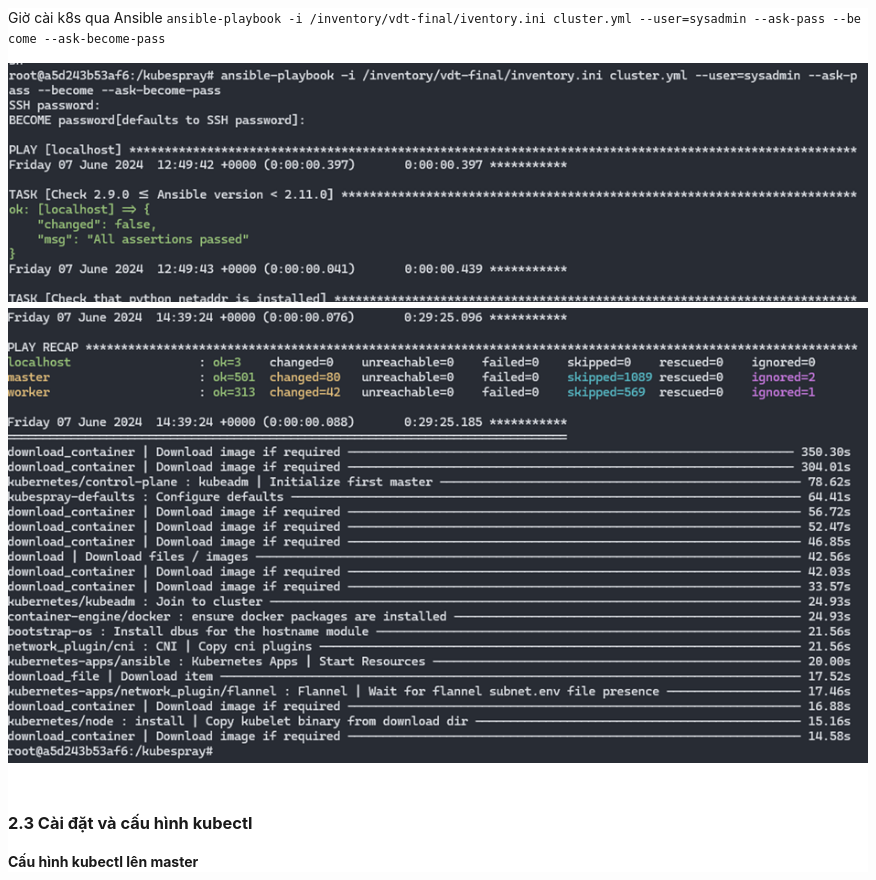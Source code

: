 
Giờ cài k8s qua Ansible
`ansible-playbook -i /inventory/vdt-final/iventory.ini cluster.yml --user=sysadmin --ask-pass --become --ask-become-pass`

<div align="center">
  <img width="1000" src="./assets/images/kubespray-4.png" alt="">
</div>

<div align="center"> 
  <img width="1000" src="./assets/images/kubespray-5.png" alt="">
</div>
<br>

### 2.3 Cài đặt và cấu hình kubectl

**Cấu hình kubectl lên master**
